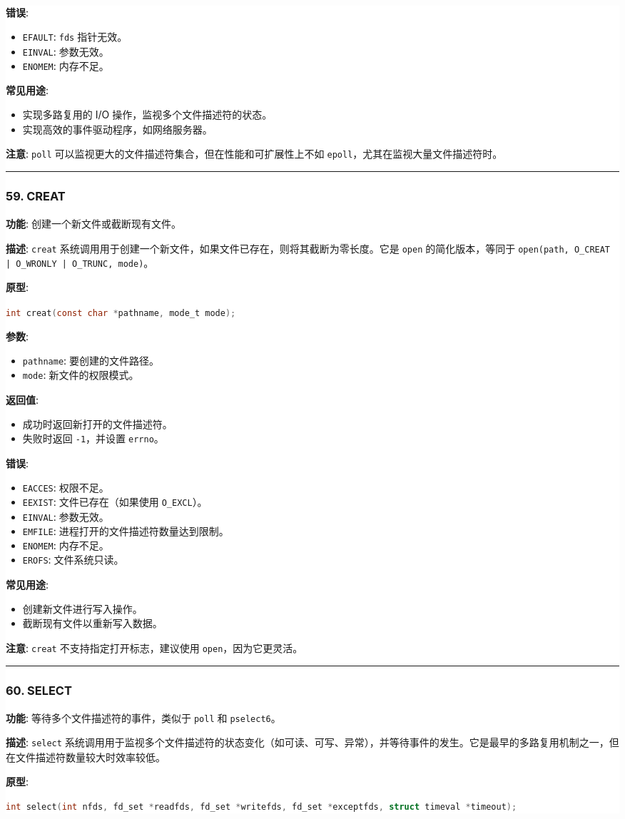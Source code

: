 **错误**:
- `EFAULT`: `fds` 指针无效。
- `EINVAL`: 参数无效。
- `ENOMEM`: 内存不足。

**常见用途**:
- 实现多路复用的 I/O 操作，监视多个文件描述符的状态。
- 实现高效的事件驱动程序，如网络服务器。

**注意**: `poll` 可以监视更大的文件描述符集合，但在性能和可扩展性上不如 `epoll`，尤其在监视大量文件描述符时。

---

### 59. **CREAT**
**功能**: 创建一个新文件或截断现有文件。

**描述**: `creat` 系统调用用于创建一个新文件，如果文件已存在，则将其截断为零长度。它是 `open` 的简化版本，等同于 `open(path, O_CREAT | O_WRONLY | O_TRUNC, mode)`。

**原型**:
```c
int creat(const char *pathname, mode_t mode);
```

**参数**:
- `pathname`: 要创建的文件路径。
- `mode`: 新文件的权限模式。

**返回值**:
- 成功时返回新打开的文件描述符。
- 失败时返回 `-1`，并设置 `errno`。

**错误**:
- `EACCES`: 权限不足。
- `EEXIST`: 文件已存在（如果使用 `O_EXCL`）。
- `EINVAL`: 参数无效。
- `EMFILE`: 进程打开的文件描述符数量达到限制。
- `ENOMEM`: 内存不足。
- `EROFS`: 文件系统只读。

**常见用途**:
- 创建新文件进行写入操作。
- 截断现有文件以重新写入数据。

**注意**: `creat` 不支持指定打开标志，建议使用 `open`，因为它更灵活。

---

### 60. **SELECT**
**功能**: 等待多个文件描述符的事件，类似于 `poll` 和 `pselect6`。

**描述**: `select` 系统调用用于监视多个文件描述符的状态变化（如可读、可写、异常），并等待事件的发生。它是最早的多路复用机制之一，但在文件描述符数量较大时效率较低。

**原型**:
```c
int select(int nfds, fd_set *readfds, fd_set *writefds, fd_set *exceptfds, struct timeval *timeout);
```
